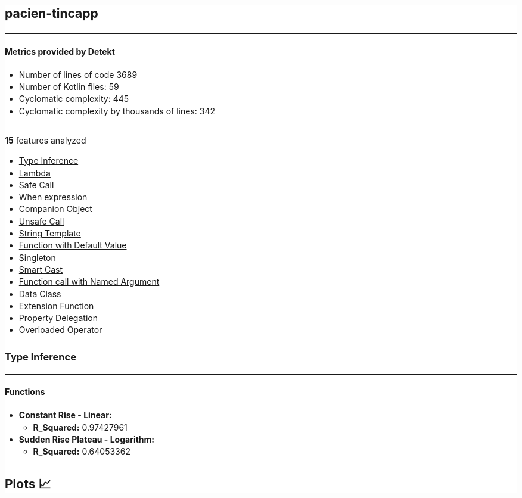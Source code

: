 ## pacien-tincapp
----
#### Metrics provided by Detekt
* Number of lines of code 3689
* Number of Kotlin files: 59
* Cyclomatic complexity: 445
* Cyclomatic complexity by thousands of lines: 342 

----
**15** features analyzed

*	<a href="#type_inference">Type Inference</a> 
*	<a href="#lambda">Lambda</a> 
*	<a href="#safe_call">Safe Call</a> 
*	<a href="#when_expr">When expression</a> 
*	<a href="#companion_object">Companion Object</a> 
*	<a href="#unsafe_call">Unsafe Call</a> 
*	<a href="#string_template">String Template</a> 
*	<a href="#func_with_default_value">Function with Default Value</a> 
*	<a href="#singleton">Singleton</a> 
*	<a href="#smart_cast">Smart Cast</a> 
*	<a href="#func_call_with_named_arg">Function call with Named Argument</a> 
*	<a href="#data_class">Data Class</a> 
*	<a href="#extension_function">Extension Function</a> 
*	<a href="#property_delegation">Property Delegation</a> 
*	<a href="#overloaded_op">Overloaded Operator</a> 


### <a name="type_inference">Type Inference</a>
----
#### Functions
* **Constant Rise - Linear:** ![equation](http://latex.codecogs.com/svg.latex?0.567434x%20&plus;%2023.082735)
    * **R_Squared:** 0.97427961
* **Sudden Rise Plateau - Logarithm:** ![equation](http://latex.codecogs.com/svg.latex?21.766365%5Clog_%7B3.012503%7D%28x%29%20&plus;%200.0)
    * **R_Squared:** 0.64053362

**Plots** :chart_with_upwards_trend:
-----

